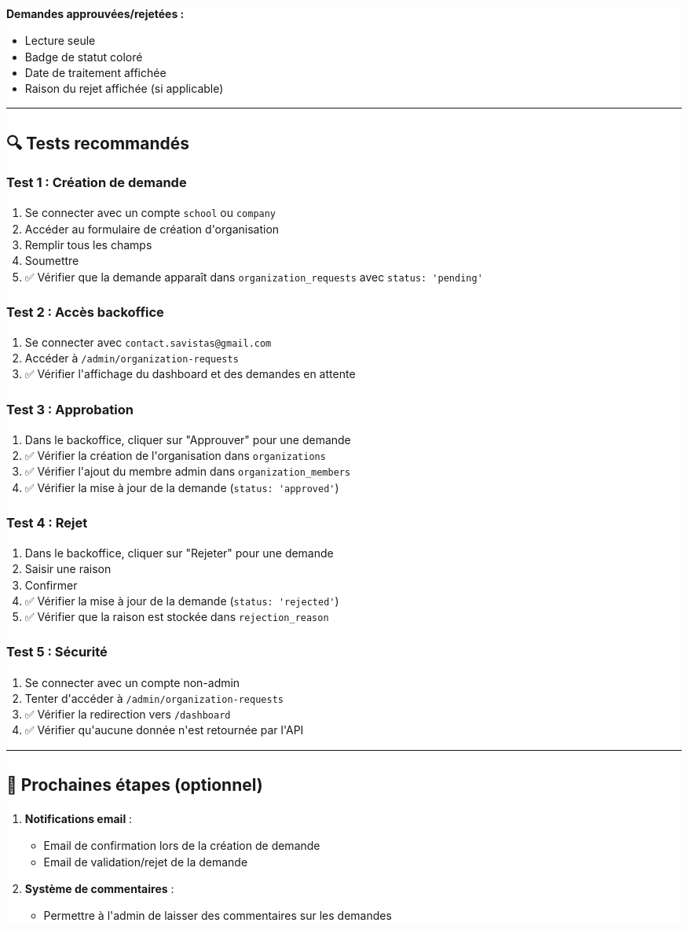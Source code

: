 **Demandes approuvées/rejetées :**
- Lecture seule
- Badge de statut coloré
- Date de traitement affichée
- Raison du rejet affichée (si applicable)

---

## 🔍 Tests recommandés

### Test 1 : Création de demande
1. Se connecter avec un compte `school` ou `company`
2. Accéder au formulaire de création d'organisation
3. Remplir tous les champs
4. Soumettre
5. ✅ Vérifier que la demande apparaît dans `organization_requests` avec `status: 'pending'`

### Test 2 : Accès backoffice
1. Se connecter avec `contact.savistas@gmail.com`
2. Accéder à `/admin/organization-requests`
3. ✅ Vérifier l'affichage du dashboard et des demandes en attente

### Test 3 : Approbation
1. Dans le backoffice, cliquer sur "Approuver" pour une demande
2. ✅ Vérifier la création de l'organisation dans `organizations`
3. ✅ Vérifier l'ajout du membre admin dans `organization_members`
4. ✅ Vérifier la mise à jour de la demande (`status: 'approved'`)

### Test 4 : Rejet
1. Dans le backoffice, cliquer sur "Rejeter" pour une demande
2. Saisir une raison
3. Confirmer
4. ✅ Vérifier la mise à jour de la demande (`status: 'rejected'`)
5. ✅ Vérifier que la raison est stockée dans `rejection_reason`

### Test 5 : Sécurité
1. Se connecter avec un compte non-admin
2. Tenter d'accéder à `/admin/organization-requests`
3. ✅ Vérifier la redirection vers `/dashboard`
4. ✅ Vérifier qu'aucune donnée n'est retournée par l'API

---

## 🚀 Prochaines étapes (optionnel)

1. **Notifications email** :
   - Email de confirmation lors de la création de demande
   - Email de validation/rejet de la demande

2. **Système de commentaires** :
   - Permettre à l'admin de laisser des commentaires sur les demandes

